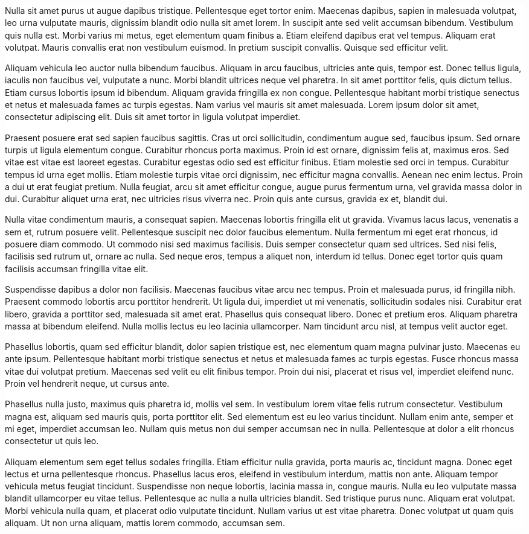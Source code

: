 Nulla sit amet purus ut augue dapibus tristique. Pellentesque eget tortor enim. Maecenas dapibus, sapien in malesuada volutpat, leo urna vulputate mauris, dignissim blandit odio nulla sit amet lorem. In suscipit ante sed velit accumsan bibendum. Vestibulum quis nulla est. Morbi varius mi metus, eget elementum quam finibus a. Etiam eleifend dapibus erat vel tempus. Aliquam erat volutpat. Mauris convallis erat non vestibulum euismod. In pretium suscipit convallis. Quisque sed efficitur velit.

Aliquam vehicula leo auctor nulla bibendum faucibus. Aliquam in arcu faucibus, ultricies ante quis, tempor est. Donec tellus ligula, iaculis non faucibus vel, vulputate a nunc. Morbi blandit ultrices neque vel pharetra. In sit amet porttitor felis, quis dictum tellus. Etiam cursus lobortis ipsum id bibendum. Aliquam gravida fringilla ex non congue. Pellentesque habitant morbi tristique senectus et netus et malesuada fames ac turpis egestas. Nam varius vel mauris sit amet malesuada. Lorem ipsum dolor sit amet, consectetur adipiscing elit. Duis sit amet tortor in ligula volutpat imperdiet.

Praesent posuere erat sed sapien faucibus sagittis. Cras ut orci sollicitudin, condimentum augue sed, faucibus ipsum. Sed ornare turpis ut ligula elementum congue. Curabitur rhoncus porta maximus. Proin id est ornare, dignissim felis at, maximus eros. Sed vitae est vitae est laoreet egestas. Curabitur egestas odio sed est efficitur finibus. Etiam molestie sed orci in tempus. Curabitur tempus id urna eget mollis. Etiam molestie turpis vitae orci dignissim, nec efficitur magna convallis. Aenean nec enim lectus. Proin a dui ut erat feugiat pretium. Nulla feugiat, arcu sit amet efficitur congue, augue purus fermentum urna, vel gravida massa dolor in dui. Curabitur aliquet urna erat, nec ultricies risus viverra nec. Proin quis ante cursus, gravida ex et, blandit dui.

Nulla vitae condimentum mauris, a consequat sapien. Maecenas lobortis fringilla elit ut gravida. Vivamus lacus lacus, venenatis a sem et, rutrum posuere velit. Pellentesque suscipit nec dolor faucibus elementum. Nulla fermentum mi eget erat rhoncus, id posuere diam commodo. Ut commodo nisi sed maximus facilisis. Duis semper consectetur quam sed ultrices. Sed nisi felis, facilisis sed rutrum ut, ornare ac nulla. Sed neque eros, tempus a aliquet non, interdum id tellus. Donec eget tortor quis quam facilisis accumsan fringilla vitae elit.

Suspendisse dapibus a dolor non facilisis. Maecenas faucibus vitae arcu nec tempus. Proin et malesuada purus, id fringilla nibh. Praesent commodo lobortis arcu porttitor hendrerit. Ut ligula dui, imperdiet ut mi venenatis, sollicitudin sodales nisi. Curabitur erat libero, gravida a porttitor sed, malesuada sit amet erat. Phasellus quis consequat libero. Donec et pretium eros. Aliquam pharetra massa at bibendum eleifend. Nulla mollis lectus eu leo lacinia ullamcorper. Nam tincidunt arcu nisl, at tempus velit auctor eget.

Phasellus lobortis, quam sed efficitur blandit, dolor sapien tristique est, nec elementum quam magna pulvinar justo. Maecenas eu ante ipsum. Pellentesque habitant morbi tristique senectus et netus et malesuada fames ac turpis egestas. Fusce rhoncus massa vitae dui volutpat pretium. Maecenas sed velit eu elit finibus tempor. Proin dui nisi, placerat et risus vel, imperdiet eleifend nunc. Proin vel hendrerit neque, ut cursus ante.

Phasellus nulla justo, maximus quis pharetra id, mollis vel sem. In vestibulum lorem vitae felis rutrum consectetur. Vestibulum magna est, aliquam sed mauris quis, porta porttitor elit. Sed elementum est eu leo varius tincidunt. Nullam enim ante, semper et mi eget, imperdiet accumsan leo. Nullam quis metus non dui semper accumsan nec in nulla. Pellentesque at dolor a elit rhoncus consectetur ut quis leo.

Aliquam elementum sem eget tellus sodales fringilla. Etiam efficitur nulla gravida, porta mauris ac, tincidunt magna. Donec eget lectus et urna pellentesque rhoncus. Phasellus lacus eros, eleifend in vestibulum interdum, mattis non ante. Aliquam tempor vehicula metus feugiat tincidunt. Suspendisse non neque lobortis, lacinia massa in, congue mauris. Nulla eu leo vulputate massa blandit ullamcorper eu vitae tellus. Pellentesque ac nulla a nulla ultricies blandit. Sed tristique purus nunc. Aliquam erat volutpat. Morbi vehicula nulla quam, et placerat odio vulputate tincidunt. Nullam varius ut est vitae pharetra. Donec volutpat ut quam quis aliquam. Ut non urna aliquam, mattis lorem commodo, accumsan sem.
